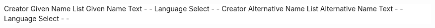 <td></td>
<td></td>
<td></td>
<td></td>
<td></td>
<td>Creator Given Name</td>
<td>List</td>
<td>Given Name</td>
<td>Text</td>
<td>-</td>
<td>-</td>
</tr>
<tr class="odd">
<td></td>
<td></td>
<td></td>
<td></td>
<td></td>
<td></td>
<td></td>
<td></td>
<td></td>
<td>Language</td>
<td>Select</td>
<td>-</td>
<td>-</td>
</tr>
<tr class="even">
<td></td>
<td></td>
<td></td>
<td></td>
<td></td>
<td></td>
<td></td>
<td>Creator Alternative Name</td>
<td>List</td>
<td>Alternative Name</td>
<td>Text</td>
<td>-</td>
<td>-</td>
</tr>
<tr class="odd">
<td></td>
<td></td>
<td></td>
<td></td>
<td></td>
<td></td>
<td></td>
<td></td>
<td></td>
<td>Language</td>
<td>Select</td>
<td>-</td>
<td>-</td>
</tr>
<tr class="even">
<td></td>
<td></td>
<td></td>
<td></td>
<td></td>
<td></td>